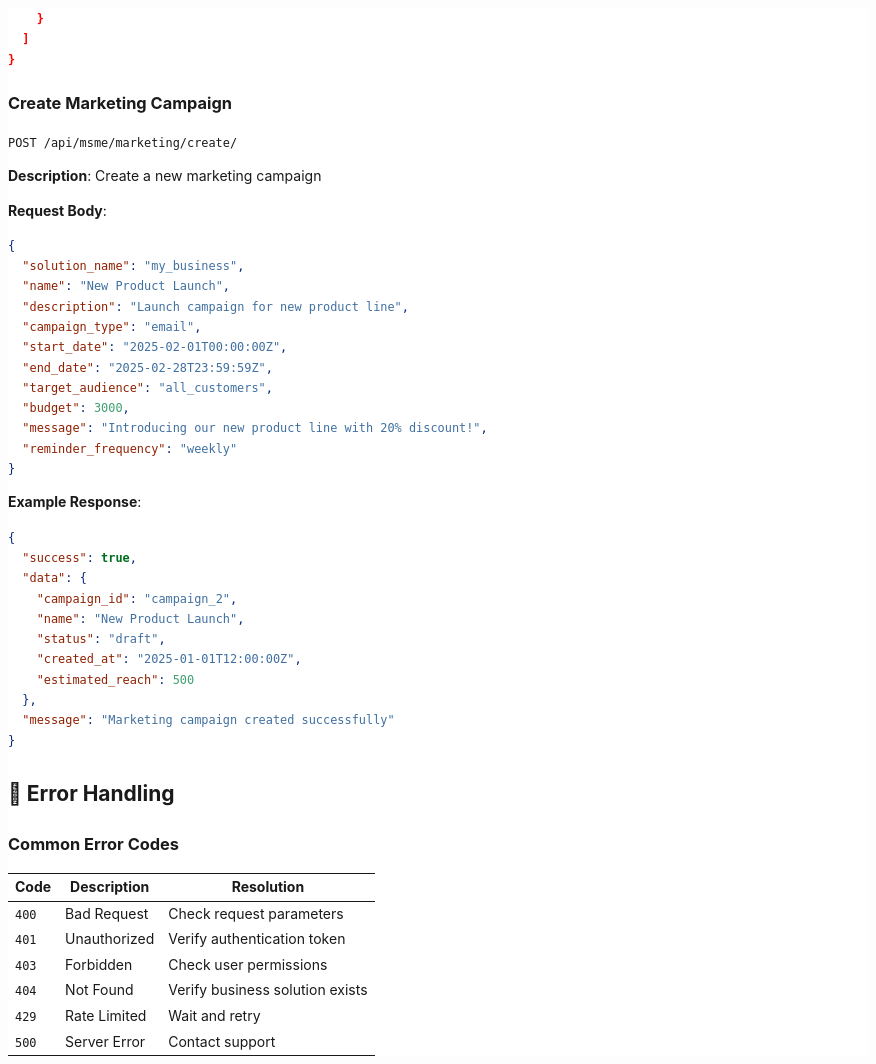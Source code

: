 ```json
    }
  ]
}
```

### **Create Marketing Campaign**
```http
POST /api/msme/marketing/create/
```

**Description**: Create a new marketing campaign

**Request Body**:
```json
{
  "solution_name": "my_business",
  "name": "New Product Launch",
  "description": "Launch campaign for new product line",
  "campaign_type": "email",
  "start_date": "2025-02-01T00:00:00Z",
  "end_date": "2025-02-28T23:59:59Z",
  "target_audience": "all_customers",
  "budget": 3000,
  "message": "Introducing our new product line with 20% discount!",
  "reminder_frequency": "weekly"
}
```

**Example Response**:
```json
{
  "success": true,
  "data": {
    "campaign_id": "campaign_2",
    "name": "New Product Launch",
    "status": "draft",
    "created_at": "2025-01-01T12:00:00Z",
    "estimated_reach": 500
  },
  "message": "Marketing campaign created successfully"
}
```

## 🔧 **Error Handling**

### **Common Error Codes**

| Code | Description | Resolution |
|------|-------------|------------|
| `400` | Bad Request | Check request parameters |
| `401` | Unauthorized | Verify authentication token |
| `403` | Forbidden | Check user permissions |
| `404` | Not Found | Verify business solution exists |
| `429` | Rate Limited | Wait and retry |
| `500` | Server Error | Contact support |
